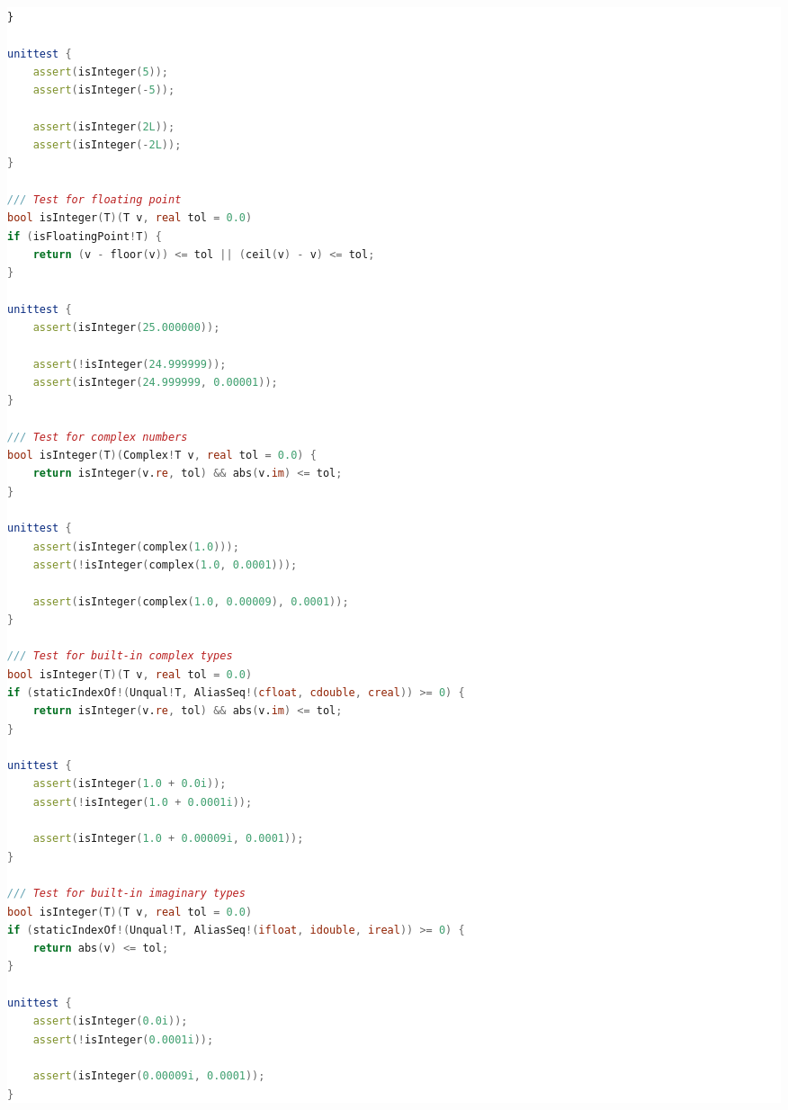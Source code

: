 ```D
}

unittest {
    assert(isInteger(5));
    assert(isInteger(-5));

    assert(isInteger(2L));
    assert(isInteger(-2L));
}

/// Test for floating point
bool isInteger(T)(T v, real tol = 0.0)
if (isFloatingPoint!T) {
    return (v - floor(v)) <= tol || (ceil(v) - v) <= tol;
}

unittest {
    assert(isInteger(25.000000));

    assert(!isInteger(24.999999));
    assert(isInteger(24.999999, 0.00001));
}

/// Test for complex numbers
bool isInteger(T)(Complex!T v, real tol = 0.0) {
    return isInteger(v.re, tol) && abs(v.im) <= tol;
}

unittest {
    assert(isInteger(complex(1.0)));
    assert(!isInteger(complex(1.0, 0.0001)));

    assert(isInteger(complex(1.0, 0.00009), 0.0001));
}

/// Test for built-in complex types
bool isInteger(T)(T v, real tol = 0.0)
if (staticIndexOf!(Unqual!T, AliasSeq!(cfloat, cdouble, creal)) >= 0) {
    return isInteger(v.re, tol) && abs(v.im) <= tol;
}

unittest {
    assert(isInteger(1.0 + 0.0i));
    assert(!isInteger(1.0 + 0.0001i));

    assert(isInteger(1.0 + 0.00009i, 0.0001));
}

/// Test for built-in imaginary types
bool isInteger(T)(T v, real tol = 0.0)
if (staticIndexOf!(Unqual!T, AliasSeq!(ifloat, idouble, ireal)) >= 0) {
    return abs(v) <= tol;
}

unittest {
    assert(isInteger(0.0i));
    assert(!isInteger(0.0001i));

    assert(isInteger(0.00009i, 0.0001));
}
```
